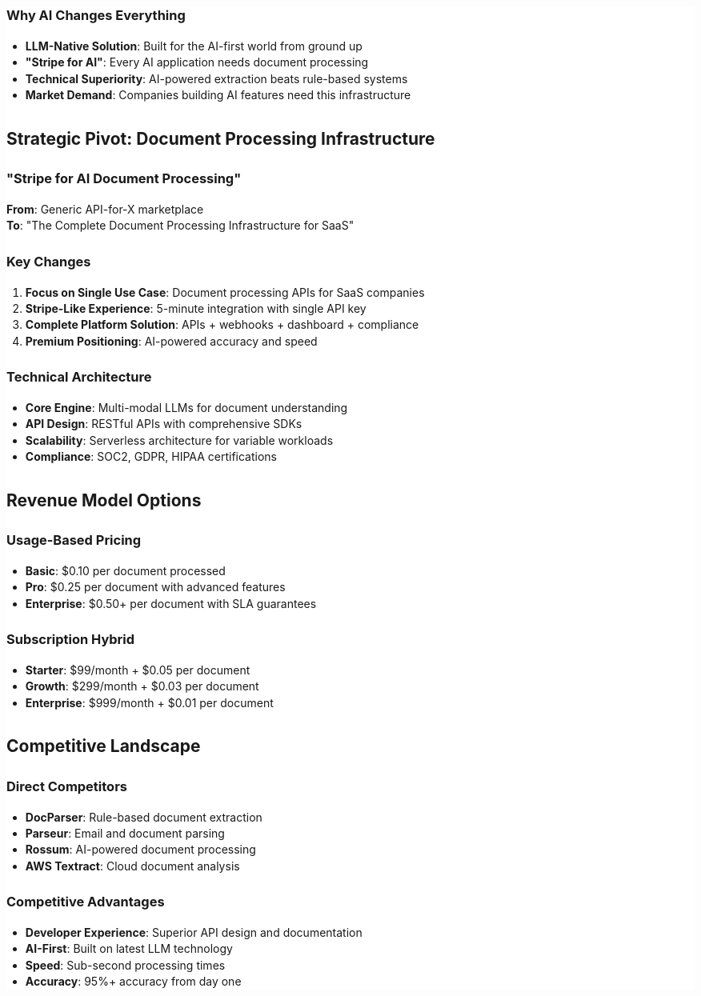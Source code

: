 ### Why AI Changes Everything
- **LLM-Native Solution**: Built for the AI-first world from ground up
- **"Stripe for AI"**: Every AI application needs document processing
- **Technical Superiority**: AI-powered extraction beats rule-based systems
- **Market Demand**: Companies building AI features need this infrastructure

## Strategic Pivot: Document Processing Infrastructure

### "Stripe for AI Document Processing"
**From**: Generic API-for-X marketplace  
**To**: "The Complete Document Processing Infrastructure for SaaS"

### Key Changes
1. **Focus on Single Use Case**: Document processing APIs for SaaS companies
2. **Stripe-Like Experience**: 5-minute integration with single API key
3. **Complete Platform Solution**: APIs + webhooks + dashboard + compliance
4. **Premium Positioning**: AI-powered accuracy and speed

### Technical Architecture
- **Core Engine**: Multi-modal LLMs for document understanding
- **API Design**: RESTful APIs with comprehensive SDKs
- **Scalability**: Serverless architecture for variable workloads
- **Compliance**: SOC2, GDPR, HIPAA certifications

## Revenue Model Options

### Usage-Based Pricing
- **Basic**: $0.10 per document processed
- **Pro**: $0.25 per document with advanced features
- **Enterprise**: $0.50+ per document with SLA guarantees

### Subscription Hybrid
- **Starter**: $99/month + $0.05 per document
- **Growth**: $299/month + $0.03 per document
- **Enterprise**: $999/month + $0.01 per document

## Competitive Landscape

### Direct Competitors
- **DocParser**: Rule-based document extraction
- **Parseur**: Email and document parsing
- **Rossum**: AI-powered document processing
- **AWS Textract**: Cloud document analysis

### Competitive Advantages
- **Developer Experience**: Superior API design and documentation
- **AI-First**: Built on latest LLM technology
- **Speed**: Sub-second processing times
- **Accuracy**: 95%+ accuracy from day one
